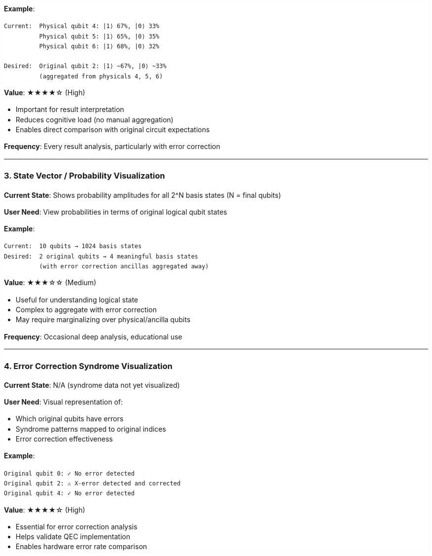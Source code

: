 **Example**:
```
Current:  Physical qubit 4: |1⟩ 67%, |0⟩ 33%
          Physical qubit 5: |1⟩ 65%, |0⟩ 35%
          Physical qubit 6: |1⟩ 68%, |0⟩ 32%

Desired:  Original qubit 2: |1⟩ ~67%, |0⟩ ~33%
          (aggregated from physicals 4, 5, 6)
```

**Value**: ★★★★☆ (High)
- Important for result interpretation
- Reduces cognitive load (no manual aggregation)
- Enables direct comparison with original circuit expectations

**Frequency**: Every result analysis, particularly with error correction

---

### 3. State Vector / Probability Visualization
**Current State**: Shows probability amplitudes for all 2^N basis states (N = final qubits)

**User Need**: View probabilities in terms of original logical qubit states

**Example**:
```
Current:  10 qubits → 1024 basis states
Desired:  2 original qubits → 4 meaningful basis states
          (with error correction ancillas aggregated away)
```

**Value**: ★★★☆☆ (Medium)
- Useful for understanding logical state
- Complex to aggregate with error correction
- May require marginalizing over physical/ancilla qubits

**Frequency**: Occasional deep analysis, educational use

---

### 4. Error Correction Syndrome Visualization
**Current State**: N/A (syndrome data not yet visualized)

**User Need**: Visual representation of:
- Which original qubits have errors
- Syndrome patterns mapped to original indices
- Error correction effectiveness

**Example**:
```
Original qubit 0: ✓ No error detected
Original qubit 2: ⚠ X-error detected and corrected
Original qubit 4: ✓ No error detected
```

**Value**: ★★★★☆ (High)
- Essential for error correction analysis
- Helps validate QEC implementation
- Enables hardware error rate comparison
